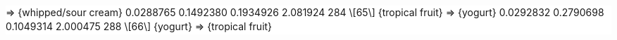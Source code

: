 </td>
<td style="text-align:left;">
=&gt;
</td>
<td style="text-align:left;">
{whipped/sour cream}
</td>
<td style="text-align:right;">
0.0288765
</td>
<td style="text-align:right;">
0.1492380
</td>
<td style="text-align:right;">
0.1934926
</td>
<td style="text-align:right;">
2.081924
</td>
<td style="text-align:right;">
284
</td>
</tr>
<tr>
<td style="text-align:left;">
\[65\]
</td>
<td style="text-align:left;">
{tropical fruit}
</td>
<td style="text-align:left;">
=&gt;
</td>
<td style="text-align:left;">
{yogurt}
</td>
<td style="text-align:right;">
0.0292832
</td>
<td style="text-align:right;">
0.2790698
</td>
<td style="text-align:right;">
0.1049314
</td>
<td style="text-align:right;">
2.000475
</td>
<td style="text-align:right;">
288
</td>
</tr>
<tr>
<td style="text-align:left;">
\[66\]
</td>
<td style="text-align:left;">
{yogurt}
</td>
<td style="text-align:left;">
=&gt;
</td>
<td style="text-align:left;">
{tropical fruit}